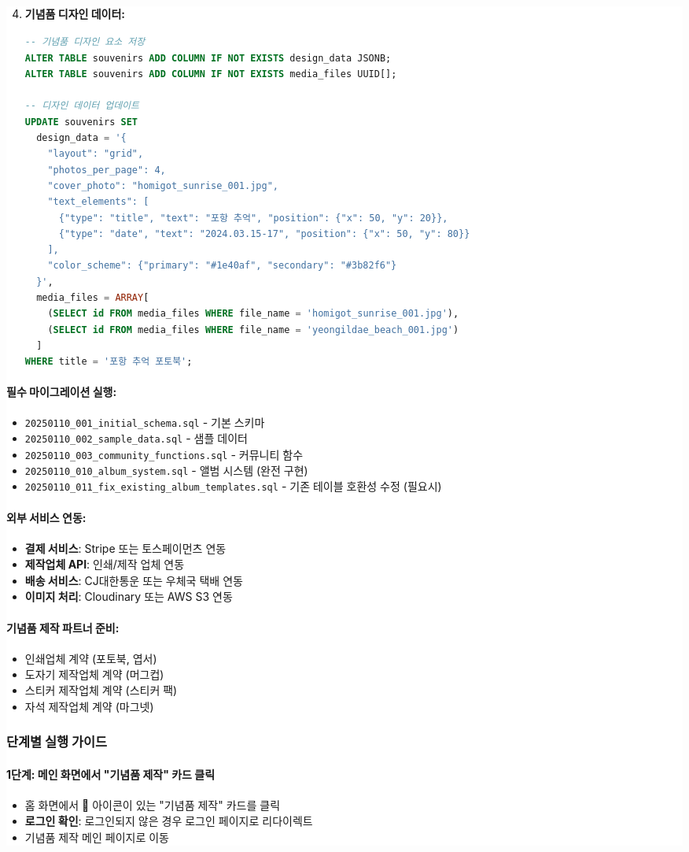 4. **기념품 디자인 데이터:**

   ```sql
   -- 기념품 디자인 요소 저장
   ALTER TABLE souvenirs ADD COLUMN IF NOT EXISTS design_data JSONB;
   ALTER TABLE souvenirs ADD COLUMN IF NOT EXISTS media_files UUID[];

   -- 디자인 데이터 업데이트
   UPDATE souvenirs SET
     design_data = '{
       "layout": "grid",
       "photos_per_page": 4,
       "cover_photo": "homigot_sunrise_001.jpg",
       "text_elements": [
         {"type": "title", "text": "포항 추억", "position": {"x": 50, "y": 20}},
         {"type": "date", "text": "2024.03.15-17", "position": {"x": 50, "y": 80}}
       ],
       "color_scheme": {"primary": "#1e40af", "secondary": "#3b82f6"}
     }',
     media_files = ARRAY[
       (SELECT id FROM media_files WHERE file_name = 'homigot_sunrise_001.jpg'),
       (SELECT id FROM media_files WHERE file_name = 'yeongildae_beach_001.jpg')
     ]
   WHERE title = '포항 추억 포토북';
   ```

#### **필수 마이그레이션 실행:**

- `20250110_001_initial_schema.sql` - 기본 스키마
- `20250110_002_sample_data.sql` - 샘플 데이터
- `20250110_003_community_functions.sql` - 커뮤니티 함수
- `20250110_010_album_system.sql` - 앨범 시스템 (완전 구현)
- `20250110_011_fix_existing_album_templates.sql` - 기존 테이블 호환성 수정 (필요시)

#### **외부 서비스 연동:**

- **결제 서비스**: Stripe 또는 토스페이먼츠 연동
- **제작업체 API**: 인쇄/제작 업체 연동
- **배송 서비스**: CJ대한통운 또는 우체국 택배 연동
- **이미지 처리**: Cloudinary 또는 AWS S3 연동

#### **기념품 제작 파트너 준비:**

- 인쇄업체 계약 (포토북, 엽서)
- 도자기 제작업체 계약 (머그컵)
- 스티커 제작업체 계약 (스티커 팩)
- 자석 제작업체 계약 (마그넷)

### 단계별 실행 가이드

#### 1단계: 메인 화면에서 "기념품 제작" 카드 클릭

- 홈 화면에서 🎁 아이콘이 있는 "기념품 제작" 카드를 클릭
- **로그인 확인**: 로그인되지 않은 경우 로그인 페이지로 리다이렉트
- 기념품 제작 메인 페이지로 이동
